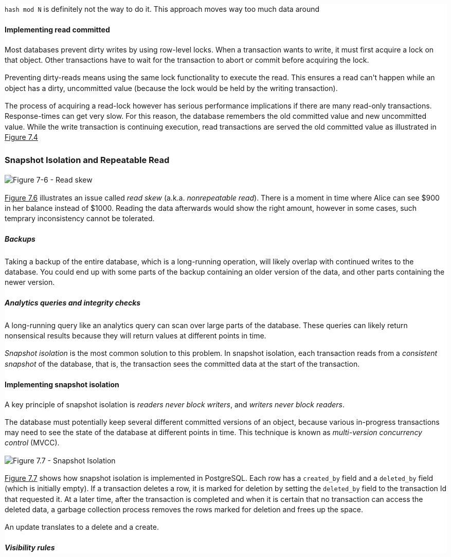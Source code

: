 ```hash mod N``` is definitely not the way to do it.  This approach moves way too much data around


#### Implementing read committed

Most databases prevent dirty writes by using row-level locks.  When a transaction wants to write, it must first acquire a lock on that object.  Other transactions have to wait for the transaction to abort or commit before acquiring the lock.

Preventing dirty-reads means using the same lock functionality to execute the read.  This ensures a read can't happen while an object has a dirty, uncommitted value (because the lock would be held by the writing transaction).  

The process of acquiring a read-lock however has serious performance implications if there are many read-only transactions.  Response-times can get very slow.  For this reason, the database remembers the old committed value and new uncommitted value.  While the write transaction is continuing execution, read transactions are served the old committed value as illustrated in [Figure 7.4](#figure7-4)


### Snapshot Isolation and Repeatable Read

<a name="figure7-6">![Figure 7-6 - Read skew](images/ddia/read_skew.png)</a>

[Figure 7.6](#figure7-6) illustrates an issue called *read skew* (a.k.a. *nonrepeatable read*).  There is a moment in time where Alice can see \$900 in her balance instead of \$1000.  Reading the data afterwards would show the right amount, however in some cases, such temprary inconsistency cannot be tolerated.

##### Backups
Taking a backup of the entire database, which is a long-running operation, will likely overlap with continued writes to the database.  You could end up with some parts of the backup containing an older version of the data, and other parts containing the newer version.  

##### Analytics queries and integrity checks
A long-running query like an analytics query can scan over large parts of the database.  These queries can likely return nonsensical results because they will return values at different points in time.

*Snapshot isolation* is the most common solution to this problem.  In snapshot isolation, each transaction reads from a *consistent snapshot* of the database, that is, the transaction sees the committed data at the start of the transaction.  

#### Implementing snapshot isolation

A key principle of snapshot isolation is *readers never block writers*, and *writers never block readers*.  

The database must potentially keep several different committed versions of an object, because various in-progress transactions may need to see the state of the database at different points in time.  This technique is known as *multi-version concurrency control* (MVCC).

<a name="figure7-7">![Figure 7.7 - Snapshot Isolation](images/ddia/snapshot_isolation.png)</a>

[Figure 7.7](#figure7-7) shows how snapshot isolation is implemented in PostgreSQL.  Each row has a ```created_by``` field and a ```deleted_by``` field (which is initially empty).  If a transaction deletes a row, it is marked for deletion by setting the ```deleted_by``` field to the transaction Id that requested it.  At a later time, after the transaction is completed and when it is certain that no transaction can access the deleted data, a garbage collection process removes the rows marked for deletion and frees up the space.

An update translates to a delete and a create.

##### Visibility rules
```